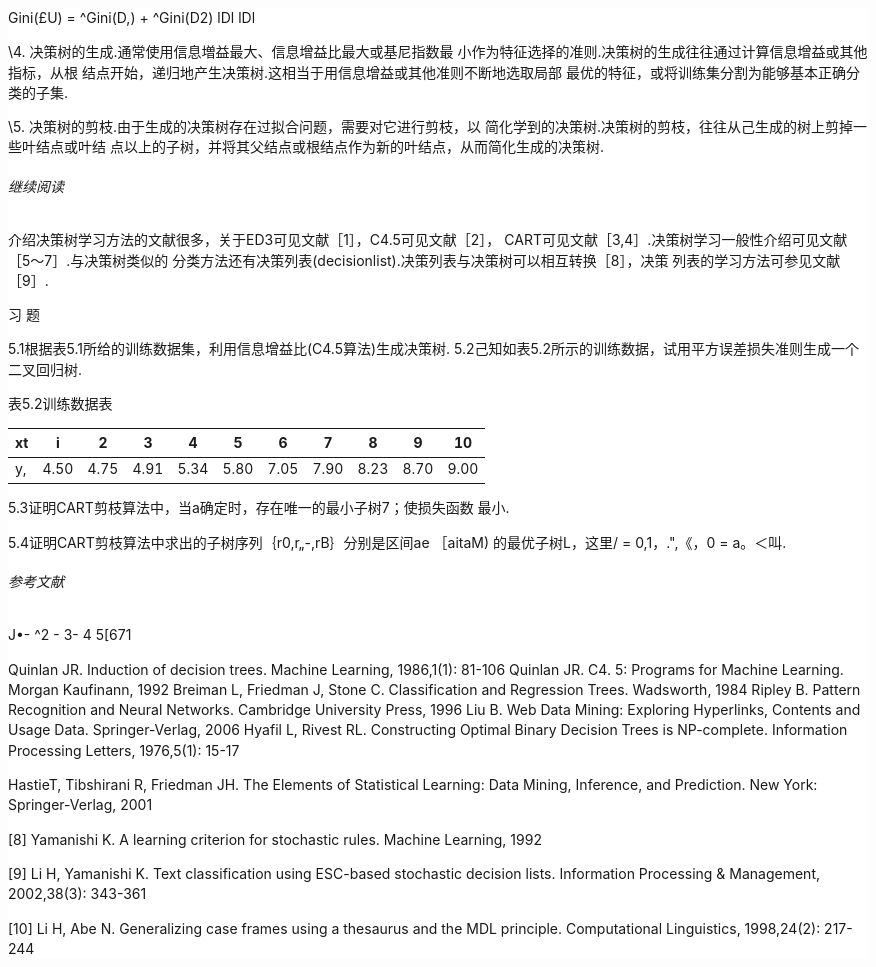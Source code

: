 Gini(£U) = ^Gini(D,) + ^Gini(D2) lDl    lDl

\4.    决策树的生成.通常使用信息増益最大、信息增益比最大或基尼指数最 小作为特征选择的准则.决策树的生成往往通过计算信息增益或其他指标，从根 结点开始，递归地产生决策树.这相当于用信息增益或其他准则不断地选取局部 最优的特征，或将训练集分割为能够基本正确分类的子集.

\5.    决策树的剪枝.由于生成的决策树存在过拟合问题，需要对它进行剪枝，以 简化学到的决策树.决策树的剪枝，往往从己生成的树上剪掉一些叶结点或叶结 点以上的子树，并将其父结点或根结点作为新的叶结点，从而简化生成的决策树.

###### 继续阅读

介绍决策树学习方法的文献很多，关于ED3可见文献［1］，C4.5可见文献［2］， CART可见文献［3,4］.决策树学习一般性介绍可见文献［5〜7］.与决策树类似的 分类方法还有决策列表(decisionlist).决策列表与决策树可以相互转换［8］，决策 列表的学习方法可参见文献［9］.

习 题

5.1根据表5.1所给的训练数据集，利用信息增益比(C4.5算法)生成决策树. 5.2己知如表5.2所示的训练数据，试用平方误差损失准则生成一个二叉回归树.

表5.2训练数据表

| xt   | i    | 2    | 3    | 4    | 5    | 6    | 7    | 8    | 9    | 10   |
| ---- | ---- | ---- | ---- | ---- | ---- | ---- | ---- | ---- | ---- | ---- |
| y,   | 4.50 | 4.75 | 4.91 | 5.34 | 5.80 | 7.05 | 7.90 | 8.23 | 8.70 | 9.00 |

5.3证明CART剪枝算法中，当a确定时，存在唯一的最小子树7；使损失函数 最小.

5.4证明CART剪枝算法中求出的子树序列｛r0,r„-,rB｝分别是区间ae ［aitaM) 的最优子树L，这里/ = 0,1，.",《，0 = a。＜叫.

###### 参考文献

J•- ^2 - 3- 4 5[671



Quinlan JR. Induction of decision trees. Machine Learning, 1986,1(1): 81-106 Quinlan JR. C4. 5: Programs for Machine Learning. Morgan Kaufinann, 1992 Breiman L, Friedman J, Stone C. Classification and Regression Trees. Wadsworth, 1984 Ripley B. Pattern Recognition and Neural Networks. Cambridge University Press, 1996 Liu B. Web Data Mining: Exploring Hyperlinks, Contents and Usage Data. Springer-Verlag, 2006 Hyafil L, Rivest RL. Constructing Optimal Binary Decision Trees is NP-complete. Information Processing Letters, 1976,5(1): 15-17

HastieT, Tibshirani R, Friedman JH. The Elements of Statistical Learning: Data Mining, Inference, and Prediction. New York: Springer-Verlag, 2001

[8]    Yamanishi K. A learning criterion for stochastic rules. Machine Learning, 1992

[9]    Li H, Yamanishi K. Text classification using ESC-based stochastic decision lists. Information Processing & Management, 2002,38(3): 343-361

[10]    Li H, Abe N. Generalizing case frames using a thesaurus and the MDL principle. Computational Linguistics, 1998,24(2): 217-244
